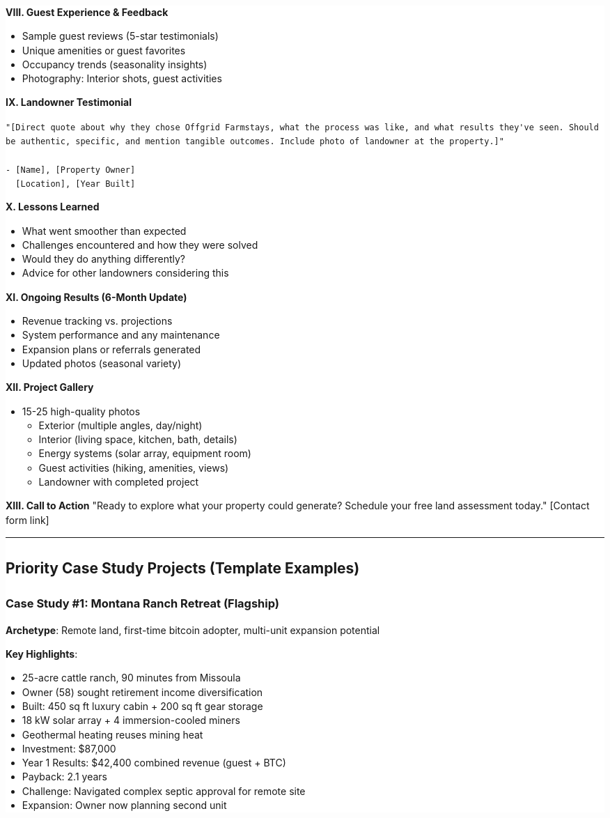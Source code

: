**VIII. Guest Experience & Feedback**
- Sample guest reviews (5-star testimonials)
- Unique amenities or guest favorites
- Occupancy trends (seasonality insights)
- Photography: Interior shots, guest activities

**IX. Landowner Testimonial**
```
"[Direct quote about why they chose Offgrid Farmstays, what the process was like, and what results they've seen. Should be authentic, specific, and mention tangible outcomes. Include photo of landowner at the property.]"

- [Name], [Property Owner]
  [Location], [Year Built]
```

**X. Lessons Learned**
- What went smoother than expected
- Challenges encountered and how they were solved
- Would they do anything differently?
- Advice for other landowners considering this

**XI. Ongoing Results (6-Month Update)**
- Revenue tracking vs. projections
- System performance and any maintenance
- Expansion plans or referrals generated
- Updated photos (seasonal variety)

**XII. Project Gallery**
- 15-25 high-quality photos
  - Exterior (multiple angles, day/night)
  - Interior (living space, kitchen, bath, details)
  - Energy systems (solar array, equipment room)
  - Guest activities (hiking, amenities, views)
  - Landowner with completed project

**XIII. Call to Action**
"Ready to explore what your property could generate? Schedule your free land assessment today."
[Contact form link]

---

## Priority Case Study Projects (Template Examples)

### Case Study #1: Montana Ranch Retreat (Flagship)
**Archetype**: Remote land, first-time bitcoin adopter, multi-unit expansion potential

**Key Highlights**:
- 25-acre cattle ranch, 90 minutes from Missoula
- Owner (58) sought retirement income diversification
- Built: 450 sq ft luxury cabin + 200 sq ft gear storage
- 18 kW solar array + 4 immersion-cooled miners
- Geothermal heating reuses mining heat
- Investment: $87,000
- Year 1 Results: $42,400 combined revenue (guest + BTC)
- Payback: 2.1 years
- Challenge: Navigated complex septic approval for remote site
- Expansion: Owner now planning second unit
